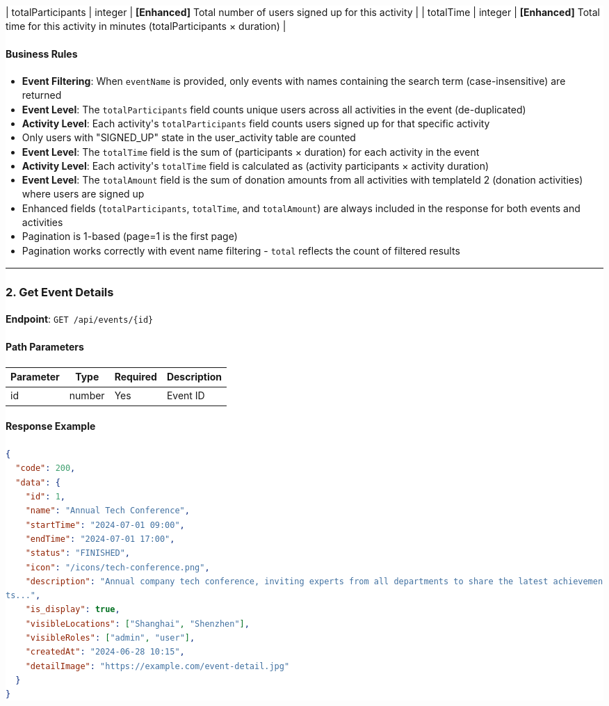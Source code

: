 | totalParticipants | integer | **[Enhanced]** Total number of users signed up for this activity |
| totalTime | integer | **[Enhanced]** Total time for this activity in minutes (totalParticipants × duration) |

#### Business Rules
- **Event Filtering**: When `eventName` is provided, only events with names containing the search term (case-insensitive) are returned
- **Event Level**: The `totalParticipants` field counts unique users across all activities in the event (de-duplicated)
- **Activity Level**: Each activity's `totalParticipants` field counts users signed up for that specific activity
- Only users with "SIGNED_UP" state in the user_activity table are counted
- **Event Level**: The `totalTime` field is the sum of (participants × duration) for each activity in the event
- **Activity Level**: Each activity's `totalTime` field is calculated as (activity participants × activity duration)
- **Event Level**: The `totalAmount` field is the sum of donation amounts from all activities with templateId 2 (donation activities) where users are signed up
- Enhanced fields (`totalParticipants`, `totalTime`, and `totalAmount`) are always included in the response for both events and activities
- Pagination is 1-based (page=1 is the first page)
- Pagination works correctly with event name filtering - `total` reflects the count of filtered results

---

### 2. Get Event Details
**Endpoint**: `GET /api/events/{id}`

#### Path Parameters
| Parameter | Type | Required | Description |
|-----------|------|----------|-------------|
| id | number | Yes | Event ID |

#### Response Example
```json
{
  "code": 200,
  "data": {
    "id": 1,
    "name": "Annual Tech Conference",
    "startTime": "2024-07-01 09:00",
    "endTime": "2024-07-01 17:00",
    "status": "FINISHED",
    "icon": "/icons/tech-conference.png",
    "description": "Annual company tech conference, inviting experts from all departments to share the latest achievements...",
    "is_display": true,
    "visibleLocations": ["Shanghai", "Shenzhen"],
    "visibleRoles": ["admin", "user"],
    "createdAt": "2024-06-28 10:15",
    "detailImage": "https://example.com/event-detail.jpg"
  }
}
```
